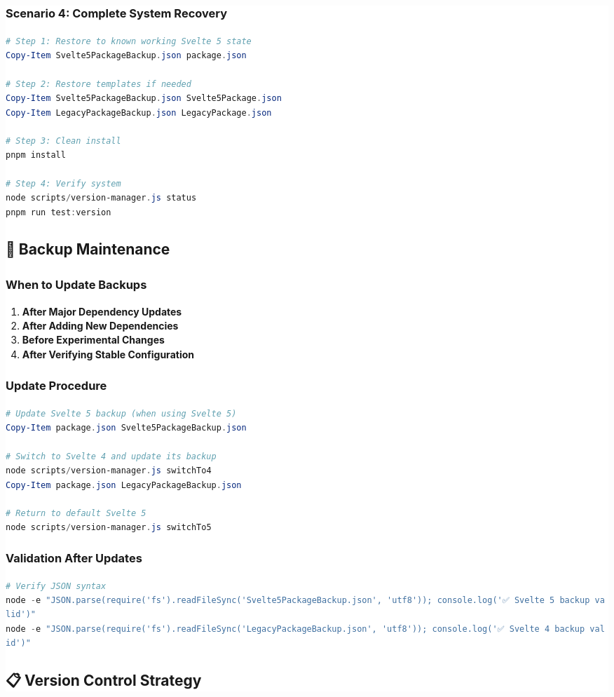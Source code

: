 ### Scenario 4: Complete System Recovery

```powershell
# Step 1: Restore to known working Svelte 5 state
Copy-Item Svelte5PackageBackup.json package.json

# Step 2: Restore templates if needed
Copy-Item Svelte5PackageBackup.json Svelte5Package.json
Copy-Item LegacyPackageBackup.json LegacyPackage.json

# Step 3: Clean install
pnpm install

# Step 4: Verify system
node scripts/version-manager.js status
pnpm run test:version
```

## 🔧 Backup Maintenance

### When to Update Backups

1. **After Major Dependency Updates**
2. **After Adding New Dependencies**
3. **Before Experimental Changes**
4. **After Verifying Stable Configuration**

### Update Procedure

```powershell
# Update Svelte 5 backup (when using Svelte 5)
Copy-Item package.json Svelte5PackageBackup.json

# Switch to Svelte 4 and update its backup
node scripts/version-manager.js switchTo4
Copy-Item package.json LegacyPackageBackup.json

# Return to default Svelte 5
node scripts/version-manager.js switchTo5
```

### Validation After Updates

```powershell
# Verify JSON syntax
node -e "JSON.parse(require('fs').readFileSync('Svelte5PackageBackup.json', 'utf8')); console.log('✅ Svelte 5 backup valid')"
node -e "JSON.parse(require('fs').readFileSync('LegacyPackageBackup.json', 'utf8')); console.log('✅ Svelte 4 backup valid')"
```

## 📋 Version Control Strategy
